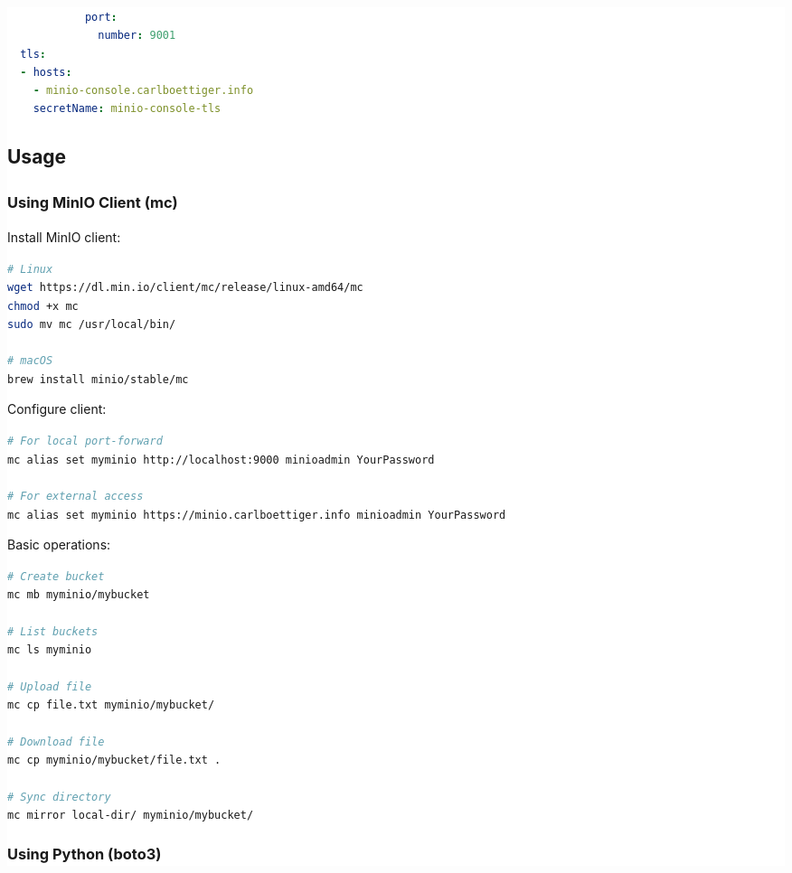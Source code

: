```yaml
            port:
              number: 9001
  tls:
  - hosts:
    - minio-console.carlboettiger.info
    secretName: minio-console-tls
```

## Usage

### Using MinIO Client (mc)

Install MinIO client:

```bash
# Linux
wget https://dl.min.io/client/mc/release/linux-amd64/mc
chmod +x mc
sudo mv mc /usr/local/bin/

# macOS
brew install minio/stable/mc
```

Configure client:

```bash
# For local port-forward
mc alias set myminio http://localhost:9000 minioadmin YourPassword

# For external access
mc alias set myminio https://minio.carlboettiger.info minioadmin YourPassword
```

Basic operations:

```bash
# Create bucket
mc mb myminio/mybucket

# List buckets
mc ls myminio

# Upload file
mc cp file.txt myminio/mybucket/

# Download file
mc cp myminio/mybucket/file.txt .

# Sync directory
mc mirror local-dir/ myminio/mybucket/
```

### Using Python (boto3)
